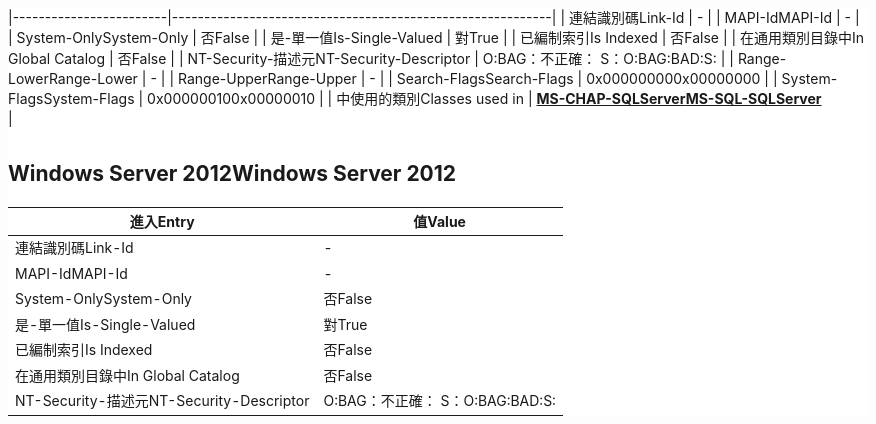 |------------------------|-----------------------------------------------------------|
| <span data-ttu-id="281e8-224">連結識別碼</span><span class="sxs-lookup"><span data-stu-id="281e8-224">Link-Id</span></span>                | \-                                                        |
| <span data-ttu-id="281e8-225">MAPI-Id</span><span class="sxs-lookup"><span data-stu-id="281e8-225">MAPI-Id</span></span>                | \-                                                        |
| <span data-ttu-id="281e8-226">System-Only</span><span class="sxs-lookup"><span data-stu-id="281e8-226">System-Only</span></span>            | <span data-ttu-id="281e8-227">否</span><span class="sxs-lookup"><span data-stu-id="281e8-227">False</span></span>                                                     |
| <span data-ttu-id="281e8-228">是-單一值</span><span class="sxs-lookup"><span data-stu-id="281e8-228">Is-Single-Valued</span></span>       | <span data-ttu-id="281e8-229">對</span><span class="sxs-lookup"><span data-stu-id="281e8-229">True</span></span>                                                      |
| <span data-ttu-id="281e8-230">已編制索引</span><span class="sxs-lookup"><span data-stu-id="281e8-230">Is Indexed</span></span>             | <span data-ttu-id="281e8-231">否</span><span class="sxs-lookup"><span data-stu-id="281e8-231">False</span></span>                                                     |
| <span data-ttu-id="281e8-232">在通用類別目錄中</span><span class="sxs-lookup"><span data-stu-id="281e8-232">In Global Catalog</span></span>      | <span data-ttu-id="281e8-233">否</span><span class="sxs-lookup"><span data-stu-id="281e8-233">False</span></span>                                                     |
| <span data-ttu-id="281e8-234">NT-Security-描述元</span><span class="sxs-lookup"><span data-stu-id="281e8-234">NT-Security-Descriptor</span></span> | <span data-ttu-id="281e8-235">O:BAG：不正確： S：</span><span class="sxs-lookup"><span data-stu-id="281e8-235">O:BAG:BAD:S:</span></span>                                              |
| <span data-ttu-id="281e8-236">Range-Lower</span><span class="sxs-lookup"><span data-stu-id="281e8-236">Range-Lower</span></span>            | \-                                                        |
| <span data-ttu-id="281e8-237">Range-Upper</span><span class="sxs-lookup"><span data-stu-id="281e8-237">Range-Upper</span></span>            | \-                                                        |
| <span data-ttu-id="281e8-238">Search-Flags</span><span class="sxs-lookup"><span data-stu-id="281e8-238">Search-Flags</span></span>           | <span data-ttu-id="281e8-239">0x00000000</span><span class="sxs-lookup"><span data-stu-id="281e8-239">0x00000000</span></span>                                                |
| <span data-ttu-id="281e8-240">System-Flags</span><span class="sxs-lookup"><span data-stu-id="281e8-240">System-Flags</span></span>           | <span data-ttu-id="281e8-241">0x00000010</span><span class="sxs-lookup"><span data-stu-id="281e8-241">0x00000010</span></span>                                                |
| <span data-ttu-id="281e8-242">中使用的類別</span><span class="sxs-lookup"><span data-stu-id="281e8-242">Classes used in</span></span>        | [<span data-ttu-id="281e8-243">**MS-CHAP-SQLServer**</span><span class="sxs-lookup"><span data-stu-id="281e8-243">**MS-SQL-SQLServer**</span></span>](c-ms-sql-sqlserver.md)<br/> |



## <a name="windows-server-2012"></a><span data-ttu-id="281e8-244">Windows Server 2012</span><span class="sxs-lookup"><span data-stu-id="281e8-244">Windows Server 2012</span></span>



| <span data-ttu-id="281e8-245">進入</span><span class="sxs-lookup"><span data-stu-id="281e8-245">Entry</span></span> | <span data-ttu-id="281e8-246">值</span><span class="sxs-lookup"><span data-stu-id="281e8-246">Value</span></span> |
|------------------------|-----------------------------------------------------------|
| <span data-ttu-id="281e8-247">連結識別碼</span><span class="sxs-lookup"><span data-stu-id="281e8-247">Link-Id</span></span>                | \-                                                        |
| <span data-ttu-id="281e8-248">MAPI-Id</span><span class="sxs-lookup"><span data-stu-id="281e8-248">MAPI-Id</span></span>                | \-                                                        |
| <span data-ttu-id="281e8-249">System-Only</span><span class="sxs-lookup"><span data-stu-id="281e8-249">System-Only</span></span>            | <span data-ttu-id="281e8-250">否</span><span class="sxs-lookup"><span data-stu-id="281e8-250">False</span></span>                                                     |
| <span data-ttu-id="281e8-251">是-單一值</span><span class="sxs-lookup"><span data-stu-id="281e8-251">Is-Single-Valued</span></span>       | <span data-ttu-id="281e8-252">對</span><span class="sxs-lookup"><span data-stu-id="281e8-252">True</span></span>                                                      |
| <span data-ttu-id="281e8-253">已編制索引</span><span class="sxs-lookup"><span data-stu-id="281e8-253">Is Indexed</span></span>             | <span data-ttu-id="281e8-254">否</span><span class="sxs-lookup"><span data-stu-id="281e8-254">False</span></span>                                                     |
| <span data-ttu-id="281e8-255">在通用類別目錄中</span><span class="sxs-lookup"><span data-stu-id="281e8-255">In Global Catalog</span></span>      | <span data-ttu-id="281e8-256">否</span><span class="sxs-lookup"><span data-stu-id="281e8-256">False</span></span>                                                     |
| <span data-ttu-id="281e8-257">NT-Security-描述元</span><span class="sxs-lookup"><span data-stu-id="281e8-257">NT-Security-Descriptor</span></span> | <span data-ttu-id="281e8-258">O:BAG：不正確： S：</span><span class="sxs-lookup"><span data-stu-id="281e8-258">O:BAG:BAD:S:</span></span>                                              |